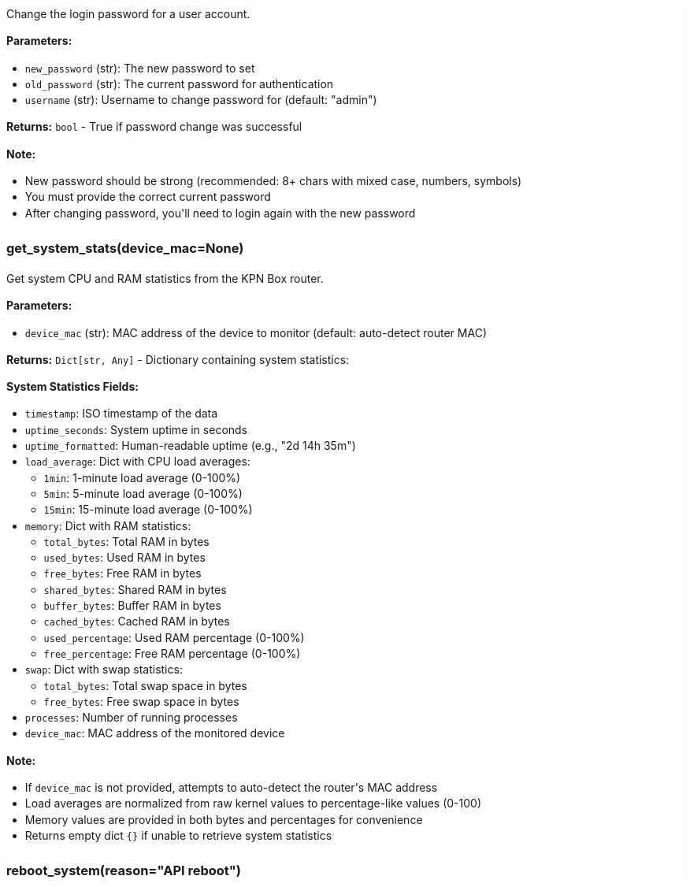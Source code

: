 Change the login password for a user account.

**Parameters:**
- `new_password` (str): The new password to set
- `old_password` (str): The current password for authentication
- `username` (str): Username to change password for (default: "admin")

**Returns:** `bool` - True if password change was successful

**Note:**
- New password should be strong (recommended: 8+ chars with mixed case, numbers, symbols)
- You must provide the correct current password
- After changing password, you'll need to login again with the new password


### get_system_stats(device_mac=None)

Get system CPU and RAM statistics from the KPN Box router.

**Parameters:**
- `device_mac` (str): MAC address of the device to monitor (default: auto-detect router MAC)

**Returns:** `Dict[str, Any]` - Dictionary containing system statistics:

**System Statistics Fields:**
- `timestamp`: ISO timestamp of the data
- `uptime_seconds`: System uptime in seconds
- `uptime_formatted`: Human-readable uptime (e.g., "2d 14h 35m")
- `load_average`: Dict with CPU load averages:
  - `1min`: 1-minute load average (0-100%)
  - `5min`: 5-minute load average (0-100%)
  - `15min`: 15-minute load average (0-100%)
- `memory`: Dict with RAM statistics:
  - `total_bytes`: Total RAM in bytes
  - `used_bytes`: Used RAM in bytes
  - `free_bytes`: Free RAM in bytes
  - `shared_bytes`: Shared RAM in bytes
  - `buffer_bytes`: Buffer RAM in bytes
  - `cached_bytes`: Cached RAM in bytes
  - `used_percentage`: Used RAM percentage (0-100%)
  - `free_percentage`: Free RAM percentage (0-100%)
- `swap`: Dict with swap statistics:
  - `total_bytes`: Total swap space in bytes
  - `free_bytes`: Free swap space in bytes
- `processes`: Number of running processes
- `device_mac`: MAC address of the monitored device


**Note:**
- If `device_mac` is not provided, attempts to auto-detect the router's MAC address
- Load averages are normalized from raw kernel values to percentage-like values (0-100)
- Memory values are provided in both bytes and percentages for convenience
- Returns empty dict `{}` if unable to retrieve system statistics

### reboot_system(reason="API reboot")
